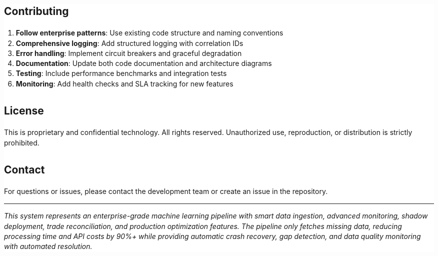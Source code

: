 ## Contributing

1. **Follow enterprise patterns**: Use existing code structure and naming conventions
2. **Comprehensive logging**: Add structured logging with correlation IDs
3. **Error handling**: Implement circuit breakers and graceful degradation
4. **Documentation**: Update both code documentation and architecture diagrams
5. **Testing**: Include performance benchmarks and integration tests
6. **Monitoring**: Add health checks and SLA tracking for new features

## License

This is proprietary and confidential technology. All rights reserved. Unauthorized use, reproduction, or distribution is strictly prohibited.

## Contact

For questions or issues, please contact the development team or create an issue in the repository.

---

*This system represents an enterprise-grade machine learning pipeline with smart data ingestion, advanced monitoring, shadow deployment, trade reconciliation, and production optimization features. The pipeline only fetches missing data, reducing processing time and API costs by 90%+ while providing automatic crash recovery, gap detection, and data quality monitoring with automated resolution.*
